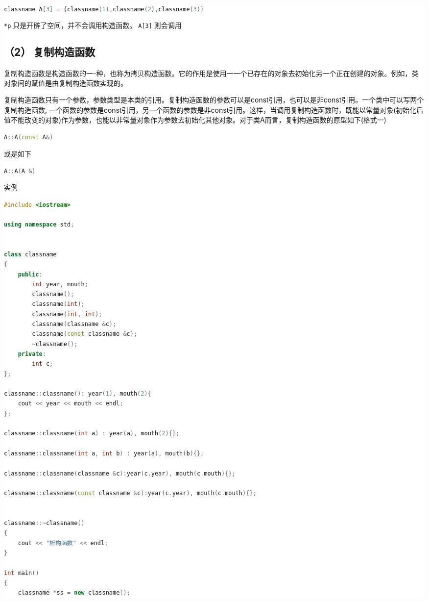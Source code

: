 ```c++
classname A[3] = {classname(1),classname(2),classname(3)}
```



`*p` 只是开辟了空间，并不会调用构造函数。 `A[3]` 则会调用



## （2） 复制构造函数

复制构造函数是构造函数的一-种，也称为拷贝构造函数。它的作用是使用一一个已存在的对象去初始化另一个正在创建的对象。例如，类对象间的赋值是由复制构造函数实现的。

复制构造函数只有一个参数，参数类型是本类的引用。复制构造函数的参数可以是const引用，也可以是非const引用。一个类中可以写两个复制构造函数, 一个函数的参数是const引用，另一个函数的参数是非const引用。这样，当调用复制构造函数时，既能以常量对象(初始化后值不能改变的对象)作为参数，也能以非常量对象作为参数去初始化其他对象。对于类A而言，复制构造函数的原型如下(格式一)

```c++
A::A(const A&)
```

或是如下

```c++
A::A(A &)
```

实例

```c++
#include <iostream>

using namespace std;


class classname
{
    public:
        int year, mouth;
        classname();
        classname(int);
        classname(int, int);
        classname(classname &c);
        classname(const classname &c);
        ~classname();
    private:
        int c;
};

classname::classname(): year(1), mouth(2){
    cout << year << mouth << endl;
};

classname::classname(int a) : year(a), mouth(2){};

classname::classname(int a, int b) : year(a), mouth(b){};

classname::classname(classname &c):year(c.year), mouth(c.mouth){};

classname::classname(const classname &c):year(c.year), mouth(c.mouth){};


classname::~classname()
{
    cout << "析构函数" << endl;
}

int main()
{
	classname *ss = new classname();
```